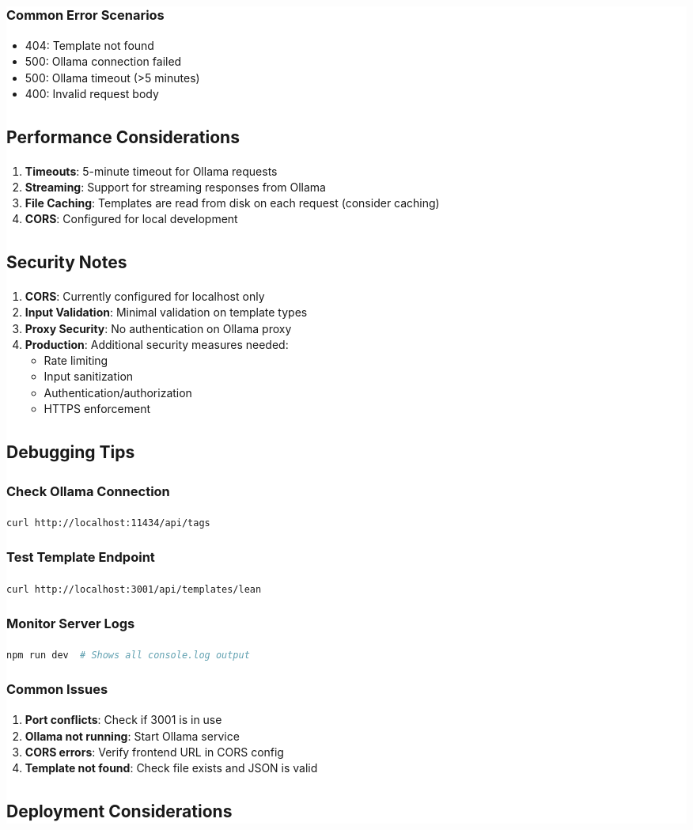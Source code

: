 ### Common Error Scenarios
- 404: Template not found
- 500: Ollama connection failed
- 500: Ollama timeout (>5 minutes)
- 400: Invalid request body

## Performance Considerations

1. **Timeouts**: 5-minute timeout for Ollama requests
2. **Streaming**: Support for streaming responses from Ollama
3. **File Caching**: Templates are read from disk on each request (consider caching)
4. **CORS**: Configured for local development

## Security Notes

1. **CORS**: Currently configured for localhost only
2. **Input Validation**: Minimal validation on template types
3. **Proxy Security**: No authentication on Ollama proxy
4. **Production**: Additional security measures needed:
   - Rate limiting
   - Input sanitization
   - Authentication/authorization
   - HTTPS enforcement

## Debugging Tips

### Check Ollama Connection
```bash
curl http://localhost:11434/api/tags
```

### Test Template Endpoint
```bash
curl http://localhost:3001/api/templates/lean
```

### Monitor Server Logs
```bash
npm run dev  # Shows all console.log output
```

### Common Issues
1. **Port conflicts**: Check if 3001 is in use
2. **Ollama not running**: Start Ollama service
3. **CORS errors**: Verify frontend URL in CORS config
4. **Template not found**: Check file exists and JSON is valid

## Deployment Considerations

